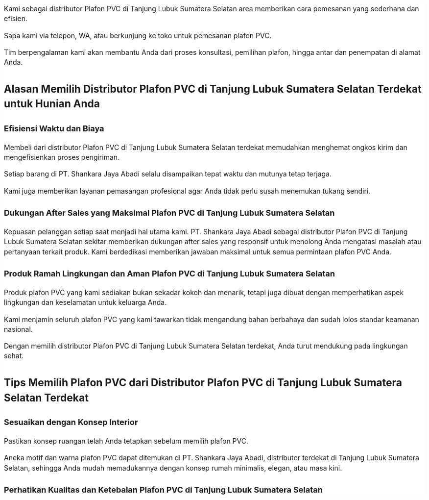Kami sebagai distributor Plafon PVC di Tanjung Lubuk Sumatera Selatan area memberikan cara pemesanan yang sederhana dan efisien.

Sapa kami via telepon, WA, atau berkunjung ke toko untuk pemesanan plafon PVC.

Tim berpengalaman kami akan membantu Anda dari proses konsultasi, pemilihan plafon, hingga antar dan penempatan di alamat Anda.

## Alasan Memilih Distributor Plafon PVC di Tanjung Lubuk Sumatera Selatan Terdekat untuk Hunian Anda

### Efisiensi Waktu dan Biaya

Membeli dari distributor Plafon PVC di Tanjung Lubuk Sumatera Selatan terdekat memudahkan menghemat ongkos kirim dan mengefisienkan proses pengiriman.

Setiap barang di PT. Shankara Jaya Abadi selalu disampaikan tepat waktu dan mutunya tetap terjaga.

Kami juga memberikan layanan pemasangan profesional agar Anda tidak perlu susah menemukan tukang sendiri.

### Dukungan After Sales yang Maksimal Plafon PVC di Tanjung Lubuk Sumatera Selatan

Kepuasan pelanggan setiap saat menjadi hal utama kami. PT. Shankara Jaya Abadi sebagai distributor Plafon PVC di Tanjung Lubuk Sumatera Selatan sekitar memberikan dukungan after sales yang responsif untuk menolong Anda mengatasi masalah atau pertanyaan terkait produk. Kami berdedikasi memberikan jawaban maksimal untuk semua permintaan plafon PVC Anda.

### Produk Ramah Lingkungan dan Aman Plafon PVC di Tanjung Lubuk Sumatera Selatan

Produk plafon PVC yang kami sediakan bukan sekadar kokoh dan menarik, tetapi juga dibuat dengan memperhatikan aspek lingkungan dan keselamatan untuk keluarga Anda.

Kami menjamin seluruh plafon PVC yang kami tawarkan tidak mengandung bahan berbahaya dan sudah lolos standar keamanan nasional.

Dengan memilih distributor Plafon PVC di Tanjung Lubuk Sumatera Selatan terdekat, Anda turut mendukung pada lingkungan sehat.

## Tips Memilih Plafon PVC dari Distributor Plafon PVC di Tanjung Lubuk Sumatera Selatan Terdekat

### Sesuaikan dengan Konsep Interior

Pastikan konsep ruangan telah Anda tetapkan sebelum memilih plafon PVC.

Aneka motif dan warna plafon PVC dapat ditemukan di PT. Shankara Jaya Abadi, distributor terdekat di Tanjung Lubuk Sumatera Selatan, sehingga Anda mudah memadukannya dengan konsep rumah minimalis, elegan, atau masa kini.

### Perhatikan Kualitas dan Ketebalan Plafon PVC di Tanjung Lubuk Sumatera Selatan
